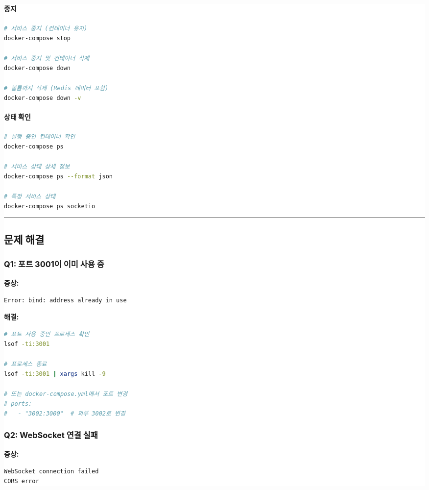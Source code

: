#### 중지
```bash
# 서비스 중지 (컨테이너 유지)
docker-compose stop

# 서비스 중지 및 컨테이너 삭제
docker-compose down

# 볼륨까지 삭제 (Redis 데이터 포함)
docker-compose down -v
```

#### 상태 확인
```bash
# 실행 중인 컨테이너 확인
docker-compose ps

# 서비스 상태 상세 정보
docker-compose ps --format json

# 특정 서비스 상태
docker-compose ps socketio
```

---

## 문제 해결

### Q1: 포트 3001이 이미 사용 중

**증상:**
```
Error: bind: address already in use
```

**해결:**
```bash
# 포트 사용 중인 프로세스 확인
lsof -ti:3001

# 프로세스 종료
lsof -ti:3001 | xargs kill -9

# 또는 docker-compose.yml에서 포트 변경
# ports:
#   - "3002:3000"  # 외부 3002로 변경
```

### Q2: WebSocket 연결 실패

**증상:**
```
WebSocket connection failed
CORS error
```
